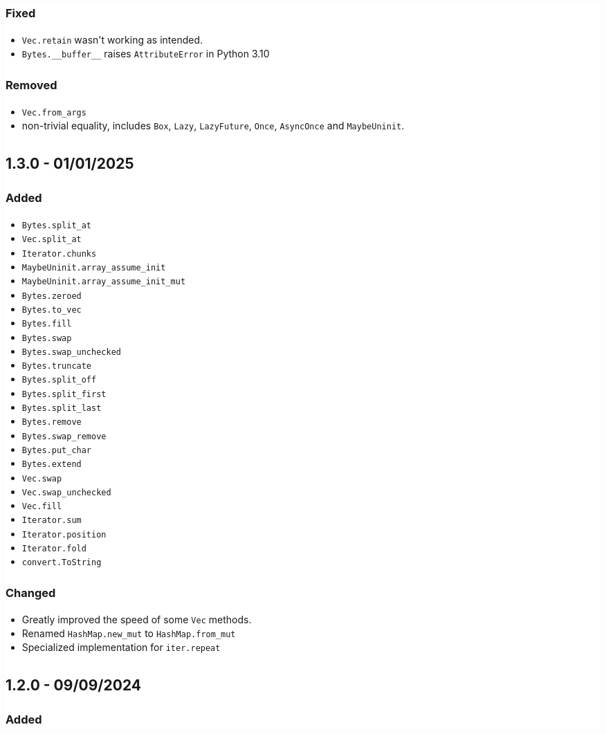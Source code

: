 ### Fixed

- `Vec.retain` wasn't working as intended.
- `Bytes.__buffer__` raises `AttributeError` in Python 3.10

### Removed

- `Vec.from_args`
- non-trivial equality, includes `Box`, `Lazy`, `LazyFuture`, `Once`, `AsyncOnce` and `MaybeUninit`.

## 1.3.0 - 01/01/2025

### Added

- `Bytes.split_at`
- `Vec.split_at`
- `Iterator.chunks`
- `MaybeUninit.array_assume_init`
- `MaybeUninit.array_assume_init_mut`
- `Bytes.zeroed`
- `Bytes.to_vec`
- `Bytes.fill`
- `Bytes.swap`
- `Bytes.swap_unchecked`
- `Bytes.truncate`
- `Bytes.split_off`
- `Bytes.split_first`
- `Bytes.split_last`
- `Bytes.remove`
- `Bytes.swap_remove`
- `Bytes.put_char`
- `Bytes.extend`
- `Vec.swap`
- `Vec.swap_unchecked`
- `Vec.fill`
- `Iterator.sum`
- `Iterator.position`
- `Iterator.fold`
- `convert.ToString`

### Changed

- Greatly improved the speed of some `Vec` methods.
- Renamed `HashMap.new_mut` to `HashMap.from_mut`
- Specialized implementation for `iter.repeat`

## 1.2.0 - 09/09/2024

### Added
